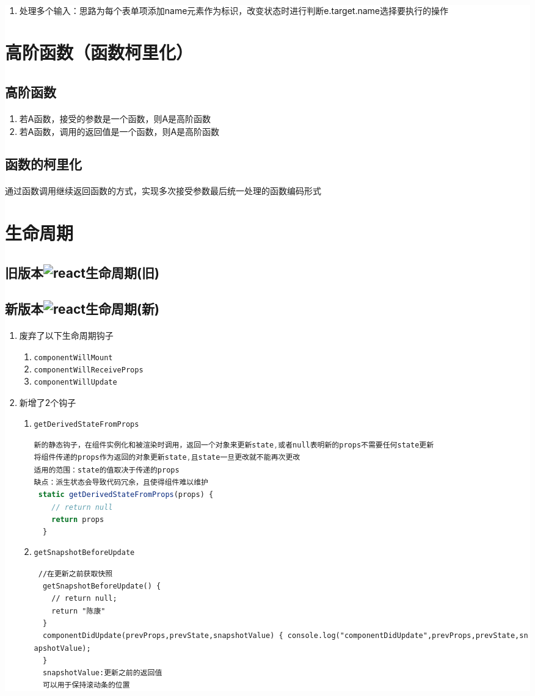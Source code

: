 1. 处理多个输入：思路为每个表单项添加name元素作为标识，改变状态时进行判断e.target.name选择要执行的操作

# 高阶函数（函数柯里化）

## **高阶函数**

1. 若A函数，接受的参数是一个函数，则A是高阶函数
2. 若A函数，调用的返回值是一个函数，则A是高阶函数

## 函数的柯里化

通过函数调用继续返回函数的方式，实现多次接受参数最后统一处理的函数编码形式

# 生命周期

## 旧版本![react生命周期(旧)](C:\Users\ck\Desktop\照片\react生命周期(旧).png)

## 新版本![react生命周期(新)](C:\Users\ck\Desktop\照片\react生命周期(新).png)

1. 废弃了以下生命周期钩子
   1. `componentWillMount`
   2. `componentWillReceiveProps`
   3. `componentWillUpdate`
   
2. 新增了2个钩子
   1. `getDerivedStateFromProps`
   
      ```js
      新的静态钩子，在组件实例化和被渲染时调用，返回一个对象来更新state,或者null表明新的props不需要任何state更新
      将组件传递的props作为返回的对象更新state,且state一旦更改就不能再次更改
      适用的范围：state的值取决于传递的props
      缺点：派生状态会导致代码冗余，且使得组件难以维护
       static getDerivedStateFromProps(props) {
          // return null
          return props
        }
      ```
   
      
   
   2. `getSnapshotBeforeUpdate`
   
      ```
       //在更新之前获取快照
        getSnapshotBeforeUpdate() {
          // return null;
          return "陈康"
        }
        componentDidUpdate(prevProps,prevState,snapshotValue) { console.log("componentDidUpdate",prevProps,prevState,snapshotValue);
        }
        snapshotValue:更新之前的返回值
        可以用于保持滚动条的位置
      ```
